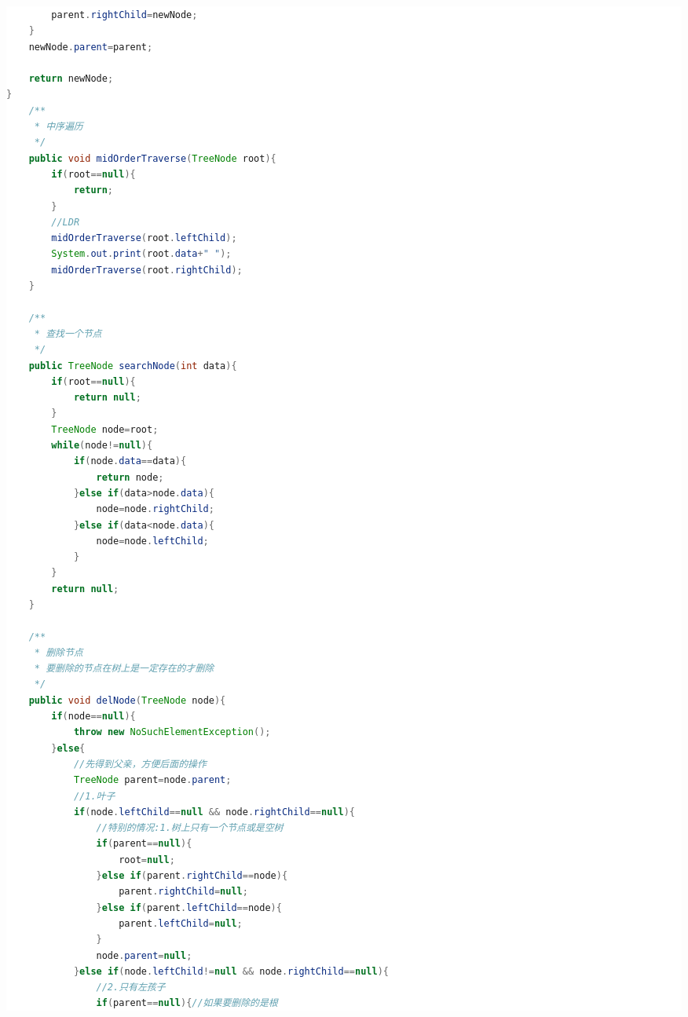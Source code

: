 ```java
        parent.rightChild=newNode;
    }
    newNode.parent=parent;

    return newNode;
}
    /**
     * 中序遍历
     */
    public void midOrderTraverse(TreeNode root){
        if(root==null){
            return;
        }
        //LDR
        midOrderTraverse(root.leftChild);
        System.out.print(root.data+" ");
        midOrderTraverse(root.rightChild);
    }
    
    /**
     * 查找一个节点
     */
    public TreeNode searchNode(int data){
        if(root==null){
            return null;
        }
        TreeNode node=root;
        while(node!=null){
            if(node.data==data){
                return node;
            }else if(data>node.data){
                node=node.rightChild;
            }else if(data<node.data){
                node=node.leftChild;
            }
        }
        return null;
    }

    /**
     * 删除节点
     * 要删除的节点在树上是一定存在的才删除
     */
    public void delNode(TreeNode node){
        if(node==null){
            throw new NoSuchElementException();
        }else{
            //先得到父亲，方便后面的操作
            TreeNode parent=node.parent;
            //1.叶子
            if(node.leftChild==null && node.rightChild==null){
                //特别的情况:1.树上只有一个节点或是空树
                if(parent==null){
                    root=null;
                }else if(parent.rightChild==node){
                    parent.rightChild=null;
                }else if(parent.leftChild==node){
                    parent.leftChild=null;
                }
                node.parent=null;
            }else if(node.leftChild!=null && node.rightChild==null){
                //2.只有左孩子
                if(parent==null){//如果要删除的是根
```